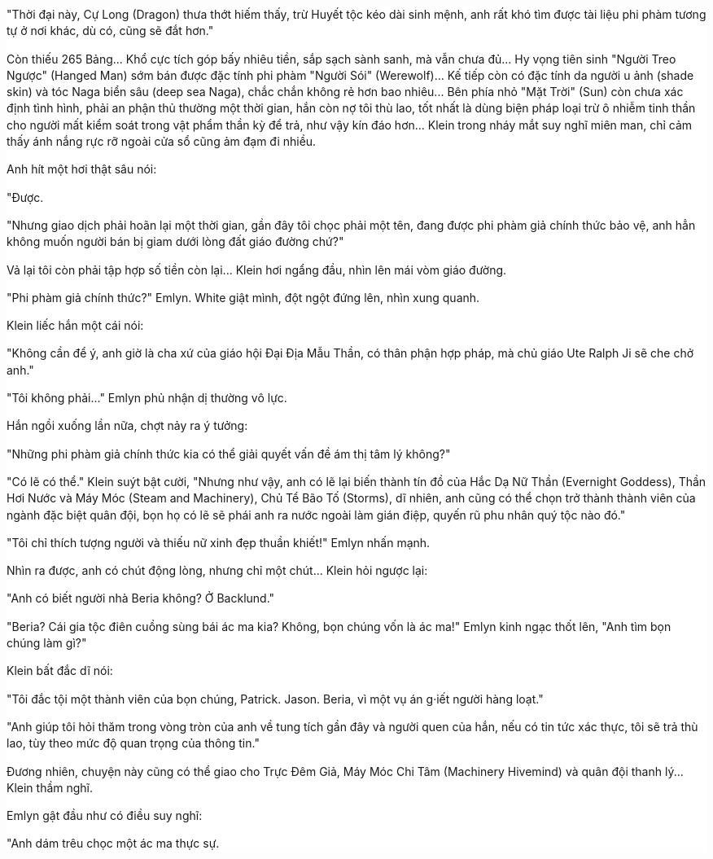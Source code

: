 "Thời đại này, Cự Long (Dragon) thưa thớt hiếm thấy, trừ Huyết tộc kéo dài sinh mệnh, anh rất khó tìm được tài liệu phi phàm tương tự ở nơi khác, dù có, cũng sẽ đắt hơn."

Còn thiếu 265 Bảng... Khổ cực tích góp bấy nhiêu tiền, sắp sạch sành sanh, mà vẫn chưa đủ... Hy vọng tiên sinh "Người Treo Ngược" (Hanged Man) sớm bán được đặc tính phi phàm "Người Sói" (Werewolf)... Kế tiếp còn có đặc tính da người u ảnh (shade skin) và tóc Naga biển sâu (deep sea Naga), chắc chắn không rẻ hơn bao nhiêu... Bên phía nhỏ "Mặt Trời" (Sun) còn chưa xác định tình hình, phải an phận thủ thường một thời gian, hắn còn nợ tôi thù lao, tốt nhất là dùng biện pháp loại trừ ô nhiễm tinh thần cho người mất kiểm soát trong vật phẩm thần kỳ để trả, như vậy kín đáo hơn... Klein trong nháy mắt suy nghĩ miên man, chỉ cảm thấy ánh nắng rực rỡ ngoài cửa sổ cũng ảm đạm đi nhiều.

Anh hít một hơi thật sâu nói:

"Được.

"Nhưng giao dịch phải hoãn lại một thời gian, gần đây tôi chọc phải một tên, đang được phi phàm giả chính thức bảo vệ, anh hẳn không muốn người bán bị giam dưới lòng đất giáo đường chứ?"

Vả lại tôi còn phải tập hợp số tiền còn lại... Klein hơi ngẩng đầu, nhìn lên mái vòm giáo đường.

"Phi phàm giả chính thức?" Emlyn. White giật mình, đột ngột đứng lên, nhìn xung quanh.

Klein liếc hắn một cái nói:

"Không cần để ý, anh giờ là cha xứ của giáo hội Đại Địa Mẫu Thần, có thân phận hợp pháp, mà chủ giáo Ute Ralph Ji sẽ che chở anh."

"Tôi không phải..." Emlyn phủ nhận dị thường vô lực.

Hắn ngồi xuống lần nữa, chợt nảy ra ý tưởng:

"Những phi phàm giả chính thức kia có thể giải quyết vấn đề ám thị tâm lý không?"

"Có lẽ có thể." Klein suýt bật cười, "Nhưng như vậy, anh có lẽ lại biến thành tín đồ của Hắc Dạ Nữ Thần (Evernight Goddess), Thần Hơi Nước và Máy Móc (Steam and Machinery), Chủ Tể Bão Tố (Storms), dĩ nhiên, anh cũng có thể chọn trở thành thành viên của ngành đặc biệt quân đội, bọn họ có lẽ sẽ phái anh ra nước ngoài làm gián điệp, quyến rũ phu nhân quý tộc nào đó."

"Tôi chỉ thích tượng người và thiếu nữ xinh đẹp thuần khiết!" Emlyn nhấn mạnh.

Nhìn ra được, anh có chút động lòng, nhưng chỉ một chút... Klein hỏi ngược lại:

"Anh có biết người nhà Beria không? Ở Backlund."

"Beria? Cái gia tộc điên cuồng sùng bái ác ma kia? Không, bọn chúng vốn là ác ma!" Emlyn kinh ngạc thốt lên, "Anh tìm bọn chúng làm gì?"

Klein bất đắc dĩ nói:

"Tôi đắc tội một thành viên của bọn chúng, Patrick. Jason. Beria, vì một vụ án g·iết người hàng loạt."

"Anh giúp tôi hỏi thăm trong vòng tròn của anh về tung tích gần đây và người quen của hắn, nếu có tin tức xác thực, tôi sẽ trả thù lao, tùy theo mức độ quan trọng của thông tin."

Đương nhiên, chuyện này cũng có thể giao cho Trực Đêm Giả, Máy Móc Chi Tâm (Machinery Hivemind) và quân đội thanh lý... Klein thầm nghĩ.

Emlyn gật đầu như có điều suy nghĩ:

"Anh dám trêu chọc một ác ma thực sự.
